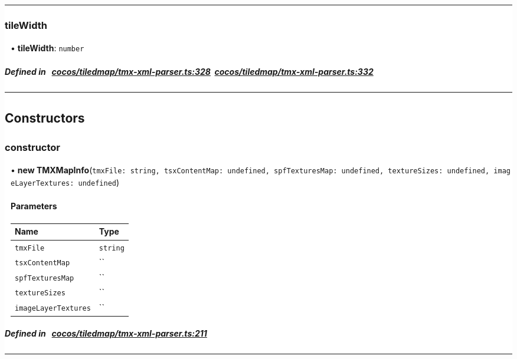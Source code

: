 
___


### tileWidth
<div style="margin-left: 10px;">




•  **tileWidth**:
 ``number`` 
</div>

##### Defined in &nbsp;   [cocos/tiledmap/tmx-xml-parser.ts:328](https://github.com/cocos-creator/engine/blob/c7bf6b8a9/cocos/tiledmap/tmx-xml-parser.ts#L328)&nbsp;   [cocos/tiledmap/tmx-xml-parser.ts:332](https://github.com/cocos-creator/engine/blob/c7bf6b8a9/cocos/tiledmap/tmx-xml-parser.ts#L332)&nbsp;


___


## Constructors


### constructor
<div style="margin-left: 10px;">

• **new TMXMapInfo**(`tmxFile: string, tsxContentMap: undefined, spfTexturesMap: undefined, textureSizes: undefined, imageLayerTextures: undefined`)

#### Parameters

| Name | Type |
| :------ | :------ |
| `tmxFile` | `string` |
| `tsxContentMap` | `` |
| `spfTexturesMap` | `` |
| `textureSizes` | `` |
| `imageLayerTextures` | `` |
</div>

##### Defined in &nbsp;   [cocos/tiledmap/tmx-xml-parser.ts:211](https://github.com/cocos-creator/engine/blob/c7bf6b8a9/cocos/tiledmap/tmx-xml-parser.ts#L211)&nbsp;


---

